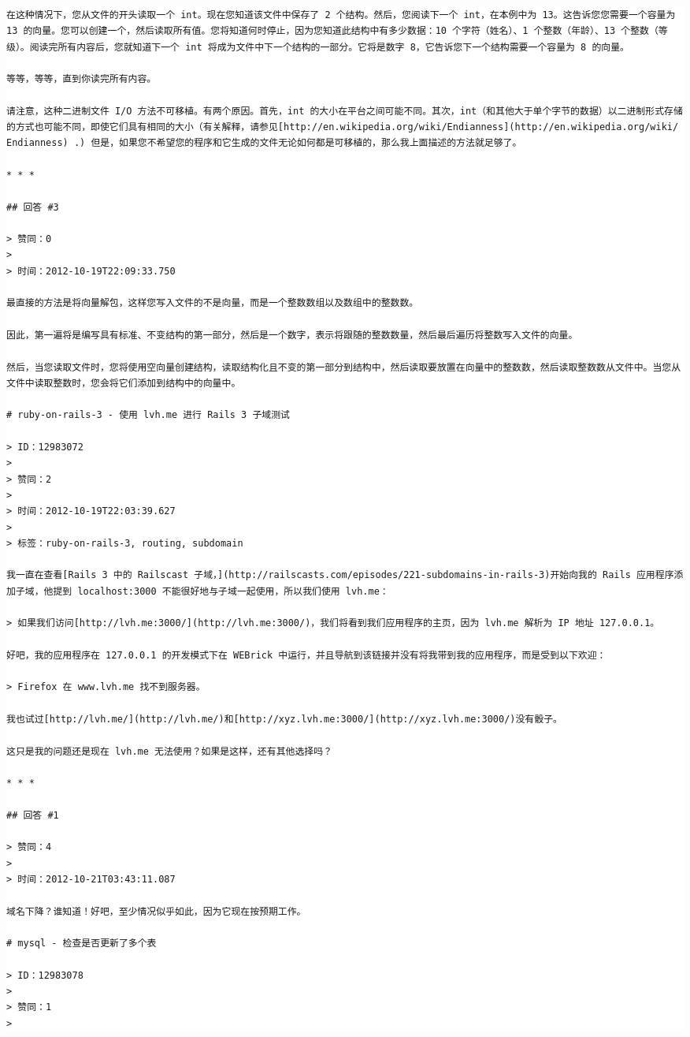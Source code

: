 ```
在这种情况下，您从文件的开头读取一个 int。现在您知道该文件中保存了 2 个结构。然后，您阅读下一个 int，在本例中为 13。这告诉您您需要一个容量为 13 的向量。您可以创建一个，然后读取所有值。您将知道何时停止，因为您知道此结构中有多少数据：10 个字符（姓名）、1 个整数（年龄）、13 个整数（等级）。阅读完所有内容后，您就知道下一个 int 将成为文件中下一个结构的一部分。它将是数字 8，它告诉您下一个结构需要一个容量为 8 的向量。

等等，等等，直到你读完所有内容。

请注意，这种二进制文件 I/O 方法不可移植。有两个原因。首先，int 的大小在平台之间可能不同。其次，int（和其他大于单个字节的数据）以二进制形式存储的方式也可能不同，即使它们具有相同的大小（有关解释，请参见[http://en.wikipedia.org/wiki/Endianness](http://en.wikipedia.org/wiki/Endianness) .) 但是，如果您不希望您的程序和它生成的文件无论如何都是可移植的，那么我上面描述的方法就足够了。

* * *

## 回答 #3

> 赞同：0
> 
> 时间：2012-10-19T22:09:33.750

最直接的方法是将向量解包，这样您写入文件的不是向量，而是一个整数数组以及数组中的整数数。

因此，第一遍将是编写具有标准、不变结构的第一部分，然后是一个数字，表示将跟随的整数数量，然后最后遍历将整数写入文件的向量。

然后，当您读取文件时，您将使用空向量创建结构，读取结构化且不变的第一部分到结构中，然后读取要放置在向量中的整数数，然后读取整数数从文件中。当您从文件中读取整数时，您会将它们添加到结构中的向量中。

# ruby-on-rails-3 - 使用 lvh.me 进行 Rails 3 子域测试

> ID：12983072
> 
> 赞同：2
> 
> 时间：2012-10-19T22:03:39.627
> 
> 标签：ruby-on-rails-3, routing, subdomain

我一直在查看[Rails 3 中的 Railscast 子域，](http://railscasts.com/episodes/221-subdomains-in-rails-3)开始向我的 Rails 应用程序添加子域，他提到 localhost:3000 不能很好地与子域一起使用，所以我们使用 lvh.me：

> 如果我们访问[http://lvh.me:3000/](http://lvh.me:3000/)，我们将看到我们应用程序的主页，因为 lvh.me 解析为 IP 地址 127.0.0.1。

好吧，我的应用程序在 127.0.0.1 的开发模式下在 WEBrick 中运行，并且导航到该链接并没有将我带到我的应用程序，而是受到以下欢迎：

> Firefox 在 www.lvh.me 找不到服务器。

我也试过[http://lvh.me/](http://lvh.me/)和[http://xyz.lvh.me:3000/](http://xyz.lvh.me:3000/)没有骰子。

这只是我的问题还是现在 lvh.me 无法使用？如果是这样，还有其他选择吗？

* * *

## 回答 #1

> 赞同：4
> 
> 时间：2012-10-21T03:43:11.087

域名下降？谁知道！好吧，至少情况似乎如此，因为它现在按预期工作。

# mysql - 检查是否更新了多个表

> ID：12983078
> 
> 赞同：1
> 
```